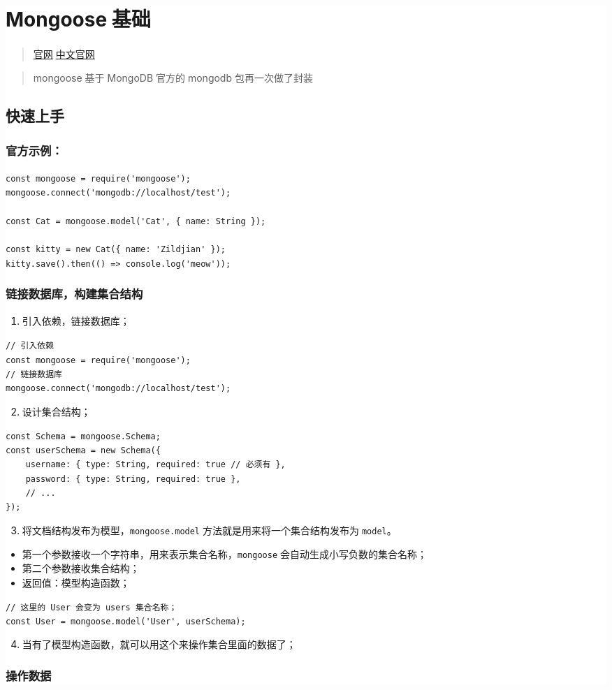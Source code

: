 
# Mongoose 基础

> [官网](https://mongoosejs.com/)
> [中文官网](http://www.mongoosejs.net/)

> mongoose 基于 MongoDB 官方的 mongodb 包再一次做了封装


## 快速上手

### 官方示例：

```
const mongoose = require('mongoose');
mongoose.connect('mongodb://localhost/test');

const Cat = mongoose.model('Cat', { name: String });

const kitty = new Cat({ name: 'Zildjian' });
kitty.save().then(() => console.log('meow'));
```


### 链接数据库，构建集合结构

1. 引入依赖，链接数据库；
```
// 引入依赖
const mongoose = require('mongoose');
// 链接数据库
mongoose.connect('mongodb://localhost/test');
```
2. 设计集合结构；
```
const Schema = mongoose.Schema;
const userSchema = new Schema({
    username: { type: String, required: true // 必须有 },
    password: { type: String, required: true },
    // ...
});
```
3. 将文档结构发布为模型，`mongoose.model` 方法就是用来将一个集合结构发布为 `model`。
- 第一个参数接收一个字符串，用来表示集合名称，`mongoose` 会自动生成小写负数的集合名称；
- 第二个参数接收集合结构；
- 返回值：模型构造函数；
```
// 这里的 User 会变为 users 集合名称；
const User = mongoose.model('User', userSchema);
```
4. 当有了模型构造函数，就可以用这个来操作集合里面的数据了；

### 操作数据
